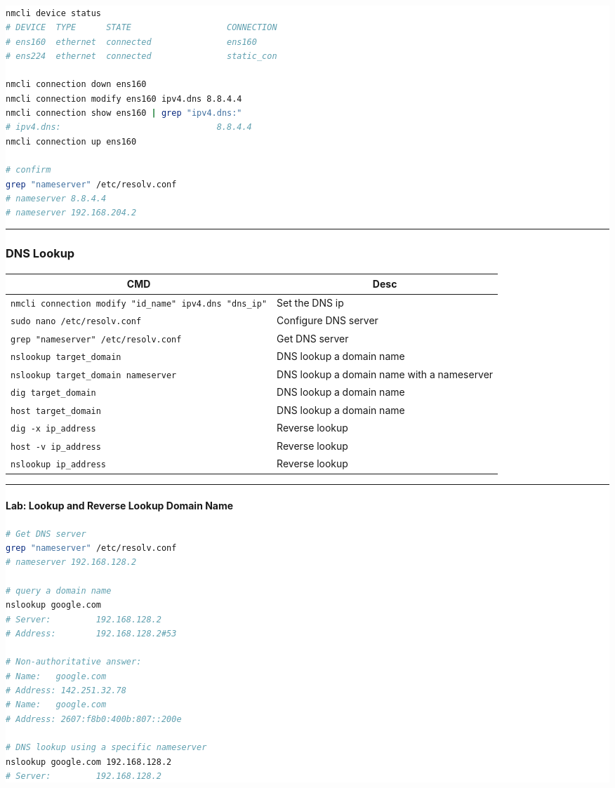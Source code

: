 ```sh
nmcli device status
# DEVICE  TYPE      STATE                   CONNECTION
# ens160  ethernet  connected               ens160
# ens224  ethernet  connected               static_con

nmcli connection down ens160
nmcli connection modify ens160 ipv4.dns 8.8.4.4
nmcli connection show ens160 | grep "ipv4.dns:"
# ipv4.dns:                               8.8.4.4
nmcli connection up ens160

# confirm
grep "nameserver" /etc/resolv.conf
# nameserver 8.8.4.4
# nameserver 192.168.204.2
```

---

### DNS Lookup

| CMD                                                   | Desc                                       |
| ----------------------------------------------------- | ------------------------------------------ |
| `nmcli connection modify "id_name" ipv4.dns "dns_ip"` | Set the DNS ip                             |
| `sudo nano /etc/resolv.conf`                          | Configure DNS server                       |
| `grep "nameserver" /etc/resolv.conf`                  | Get DNS server                             |
| `nslookup target_domain`                              | DNS lookup a domain name                   |
| `nslookup target_domain nameserver`                   | DNS lookup a domain name with a nameserver |
| `dig target_domain`                                   | DNS lookup a domain name                   |
| `host target_domain`                                  | DNS lookup a domain name                   |
| `dig -x ip_address`                                   | Reverse lookup                             |
| `host -v ip_address`                                  | Reverse lookup                             |
| `nslookup ip_address`                                 | Reverse lookup                             |

---

#### Lab: Lookup and Reverse Lookup Domain Name

```sh
# Get DNS server
grep "nameserver" /etc/resolv.conf
# nameserver 192.168.128.2

# query a domain name
nslookup google.com
# Server:         192.168.128.2
# Address:        192.168.128.2#53

# Non-authoritative answer:
# Name:   google.com
# Address: 142.251.32.78
# Name:   google.com
# Address: 2607:f8b0:400b:807::200e

# DNS lookup using a specific nameserver
nslookup google.com 192.168.128.2
# Server:         192.168.128.2
```
